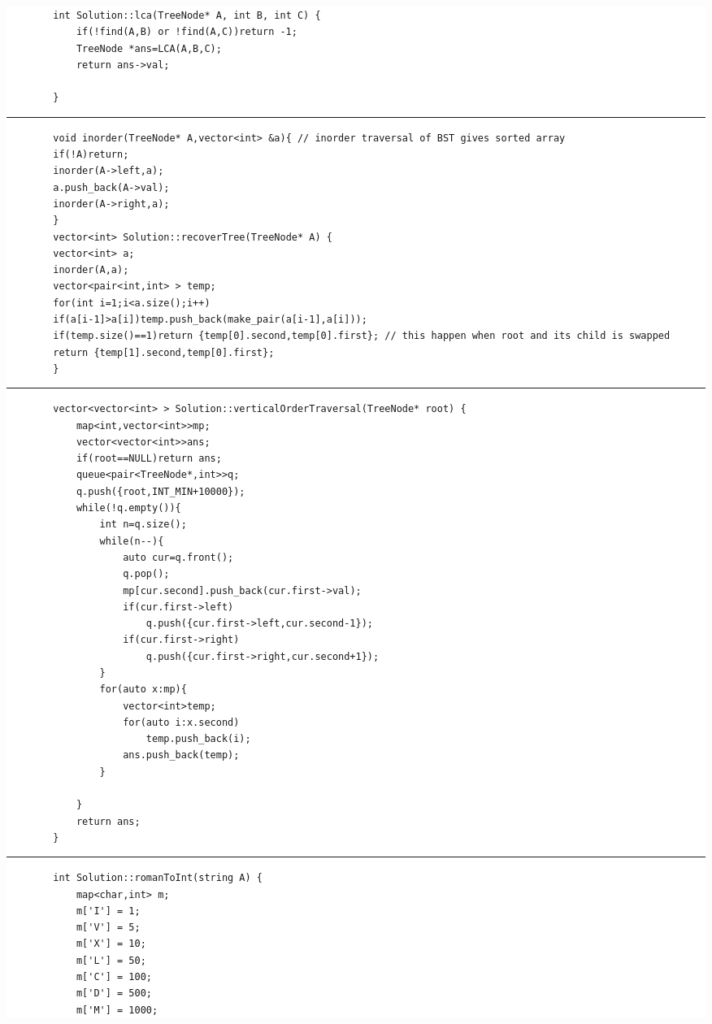             int Solution::lca(TreeNode* A, int B, int C) {
                if(!find(A,B) or !find(A,C))return -1;
                TreeNode *ans=LCA(A,B,C);
                return ans->val;

            }
*****************************************************************************************
            void inorder(TreeNode* A,vector<int> &a){ // inorder traversal of BST gives sorted array
            if(!A)return;
            inorder(A->left,a);
            a.push_back(A->val);
            inorder(A->right,a);
            }
            vector<int> Solution::recoverTree(TreeNode* A) {
            vector<int> a;
            inorder(A,a);
            vector<pair<int,int> > temp;
            for(int i=1;i<a.size();i++)
            if(a[i-1]>a[i])temp.push_back(make_pair(a[i-1],a[i]));
            if(temp.size()==1)return {temp[0].second,temp[0].first}; // this happen when root and its child is swapped
            return {temp[1].second,temp[0].first};
            }
**************************************************************************************
            vector<vector<int> > Solution::verticalOrderTraversal(TreeNode* root) {
                map<int,vector<int>>mp;
                vector<vector<int>>ans;
                if(root==NULL)return ans;
                queue<pair<TreeNode*,int>>q;
                q.push({root,INT_MIN+10000});
                while(!q.empty()){
                    int n=q.size();
                    while(n--){
                        auto cur=q.front();
                        q.pop();
                        mp[cur.second].push_back(cur.first->val);
                        if(cur.first->left)
                            q.push({cur.first->left,cur.second-1});
                        if(cur.first->right)
                            q.push({cur.first->right,cur.second+1});
                    }
                    for(auto x:mp){
                        vector<int>temp;
                        for(auto i:x.second)
                            temp.push_back(i);
                        ans.push_back(temp);
                    }

                }
                return ans;
            }
******************************************************************************************
            int Solution::romanToInt(string A) {
                map<char,int> m;
                m['I'] = 1;
                m['V'] = 5;
                m['X'] = 10;
                m['L'] = 50;
                m['C'] = 100;
                m['D'] = 500;
                m['M'] = 1000;
